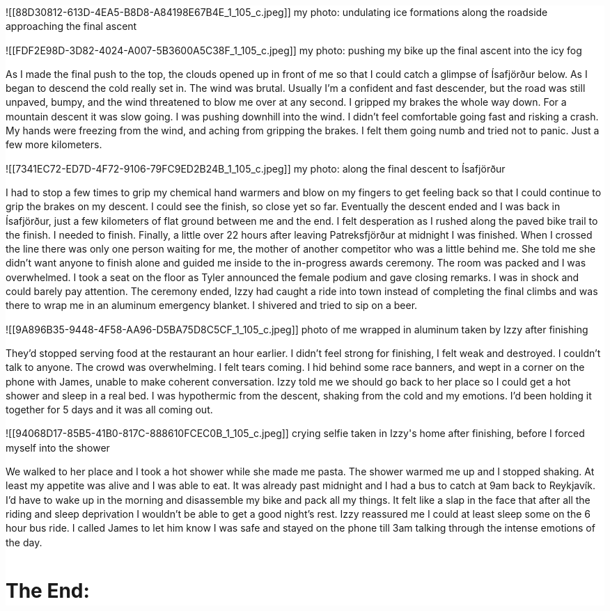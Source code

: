 ![[88D30812-613D-4EA5-B8D8-A84198E67B4E_1_105_c.jpeg]]
my photo: undulating ice formations along the roadside approaching the final ascent

![[FDF2E98D-3D82-4024-A007-5B3600A5C38F_1_105_c.jpeg]]
my photo: pushing my bike up the final ascent into the icy fog

As I made the final push to the top, the clouds opened up in front of me so that I could catch a glimpse of Ísafjörður below. As I began to descend the cold really set in. The wind was brutal. Usually I’m a confident and fast descender, but the road was still unpaved, bumpy, and the wind threatened to blow me over at any second. I gripped my brakes the whole way down. For a mountain descent it was slow going. I was pushing downhill into the wind. I didn’t feel comfortable going fast and risking a crash. My hands were freezing from the wind, and aching from gripping the brakes. I felt them going numb and tried not to panic. Just a few more kilometers. 

![[7341EC72-ED7D-4F72-9106-79FC9ED2B24B_1_105_c.jpeg]]
my photo: along the final descent to Ísafjörður

I had to stop a few times to grip my chemical hand warmers and blow on my fingers to get feeling back so that I could continue to grip the brakes on my descent. I could see the finish, so close yet so far. Eventually the descent ended and I was back in Ísafjörður, just a few kilometers of flat ground between me and the end. I felt desperation as I rushed along the paved bike trail to the finish. I needed to finish. Finally, a little over 22 hours after leaving Patreksfjörður at midnight I was finished. When I crossed the line there was only one person waiting for me, the mother of another competitor who was a little behind me. She told me she didn’t want anyone to finish alone and guided me inside to the in-progress awards ceremony. The room was packed and I was overwhelmed. I took a seat on the floor as Tyler announced the female podium and gave closing remarks. I was in shock and could barely pay attention. The ceremony ended, Izzy had caught a ride into town instead of completing the final climbs and was there to wrap me in an aluminum emergency blanket. I shivered and tried to sip on a beer. 

![[9A896B35-9448-4F58-AA96-D5BA75D8C5CF_1_105_c.jpeg]]
photo of me wrapped in aluminum taken by Izzy after finishing

They’d stopped serving food at the restaurant an hour earlier. I didn’t feel strong for finishing, I felt weak and destroyed. I couldn’t talk to anyone. The crowd was overwhelming. I felt tears coming. I hid behind some race banners, and wept in a corner on the phone with James, unable to make coherent conversation. Izzy told me we should go back to her place so I could get a hot shower and sleep in a real bed. I was hypothermic from the descent, shaking from the cold and my emotions. I’d been holding it together for 5 days and it was all coming out.

![[94068D17-85B5-41B0-817C-888610FCEC0B_1_105_c.jpeg]]
crying selfie taken in Izzy's home after finishing, before I forced myself into the shower

We walked to her place and I took a hot shower while she made me pasta. The shower warmed me up and I stopped shaking. At least my appetite was alive and I was able to eat. It was already past midnight and I had a bus to catch at 9am back to Reykjavík. I’d have to wake up in the morning and disassemble my bike and pack all my things. It felt like a slap in the face that after all the riding and sleep deprivation I wouldn’t be able to get a good night’s rest. Izzy reassured me I could at least sleep some on the 6 hour bus ride. I called James to let him know I was safe and stayed on the phone till 3am talking through the intense emotions of the day. 

# The End:

